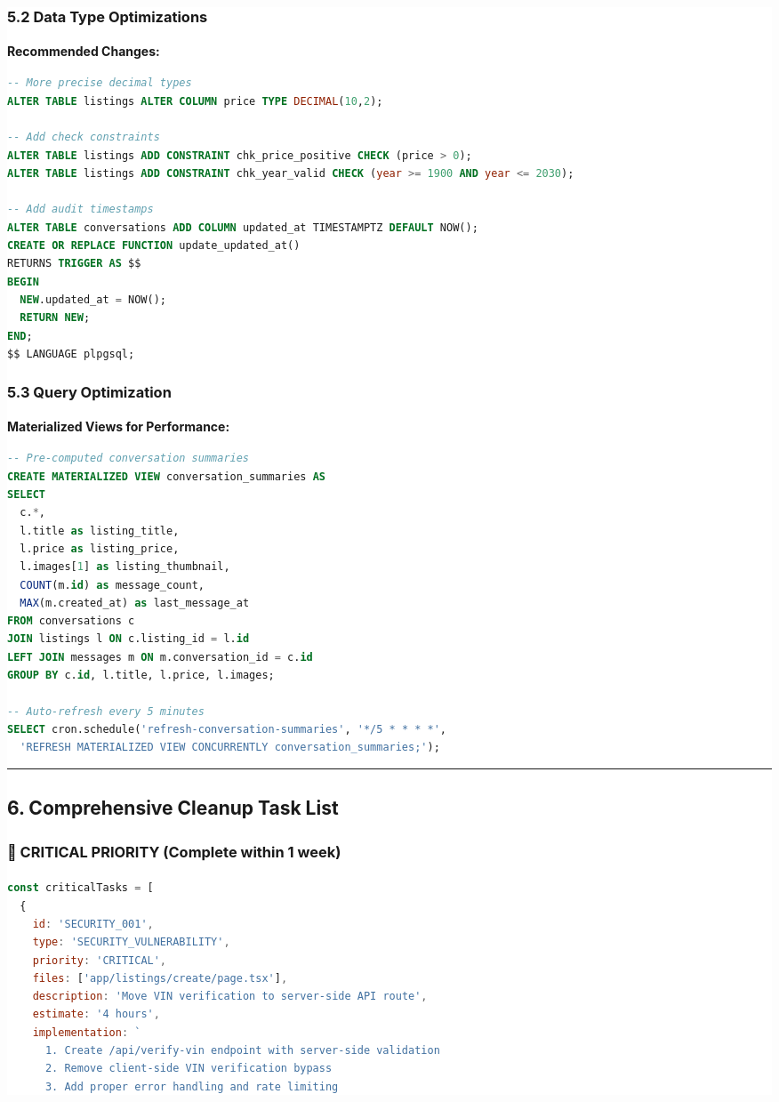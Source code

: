 ### 5.2 Data Type Optimizations

**Recommended Changes:**
```sql
-- More precise decimal types
ALTER TABLE listings ALTER COLUMN price TYPE DECIMAL(10,2);

-- Add check constraints
ALTER TABLE listings ADD CONSTRAINT chk_price_positive CHECK (price > 0);
ALTER TABLE listings ADD CONSTRAINT chk_year_valid CHECK (year >= 1900 AND year <= 2030);

-- Add audit timestamps
ALTER TABLE conversations ADD COLUMN updated_at TIMESTAMPTZ DEFAULT NOW();
CREATE OR REPLACE FUNCTION update_updated_at()
RETURNS TRIGGER AS $$
BEGIN
  NEW.updated_at = NOW();
  RETURN NEW;
END;
$$ LANGUAGE plpgsql;
```

### 5.3 Query Optimization

**Materialized Views for Performance:**
```sql
-- Pre-computed conversation summaries
CREATE MATERIALIZED VIEW conversation_summaries AS
SELECT 
  c.*,
  l.title as listing_title,
  l.price as listing_price,
  l.images[1] as listing_thumbnail,
  COUNT(m.id) as message_count,
  MAX(m.created_at) as last_message_at
FROM conversations c
JOIN listings l ON c.listing_id = l.id
LEFT JOIN messages m ON m.conversation_id = c.id
GROUP BY c.id, l.title, l.price, l.images;

-- Auto-refresh every 5 minutes
SELECT cron.schedule('refresh-conversation-summaries', '*/5 * * * *', 
  'REFRESH MATERIALIZED VIEW CONCURRENTLY conversation_summaries;');
```

---

## 6. Comprehensive Cleanup Task List

### 🔴 CRITICAL PRIORITY (Complete within 1 week)

```javascript
const criticalTasks = [
  {
    id: 'SECURITY_001',
    type: 'SECURITY_VULNERABILITY',
    priority: 'CRITICAL',
    files: ['app/listings/create/page.tsx'],
    description: 'Move VIN verification to server-side API route',
    estimate: '4 hours',
    implementation: `
      1. Create /api/verify-vin endpoint with server-side validation
      2. Remove client-side VIN verification bypass
      3. Add proper error handling and rate limiting
```